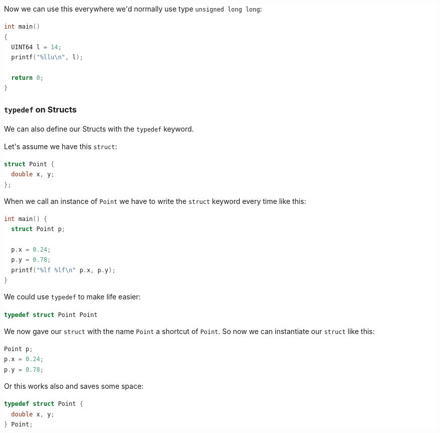 Now we can use this everywhere we'd normally use type `unsigned long long`:

```cpp
int main()
{
  UINT64 l = 14;
  printf("%llu\n", l);

  return 0;
}
```

### `typedef` on Structs

We can also define our Structs with the `typedef` keyword.

Let's assume we have this `struct`:

```cpp
struct Point {
  double x, y;
};
```

When we call an instance of `Point` we have to write the `struct` keyword every time like this:

```cpp
int main() {
  struct Point p;

  p.x = 0.24;
  p.y = 0.78;
  printf("%lf %lf\n" p.x, p.y);
}
```

We could use `typedef` to make life easier:

```cpp
typedef struct Point Point
```

We now gave our `struct` with the name `Point` a shortcut of `Point`. So now we can instantiate our `struct` like this:

```cpp
Point p;
p.x = 0.24;
p.y = 0.78;
```

Or this works also and saves some space:

```cpp
typedef struct Point {
  double x, y;
} Point;
```
